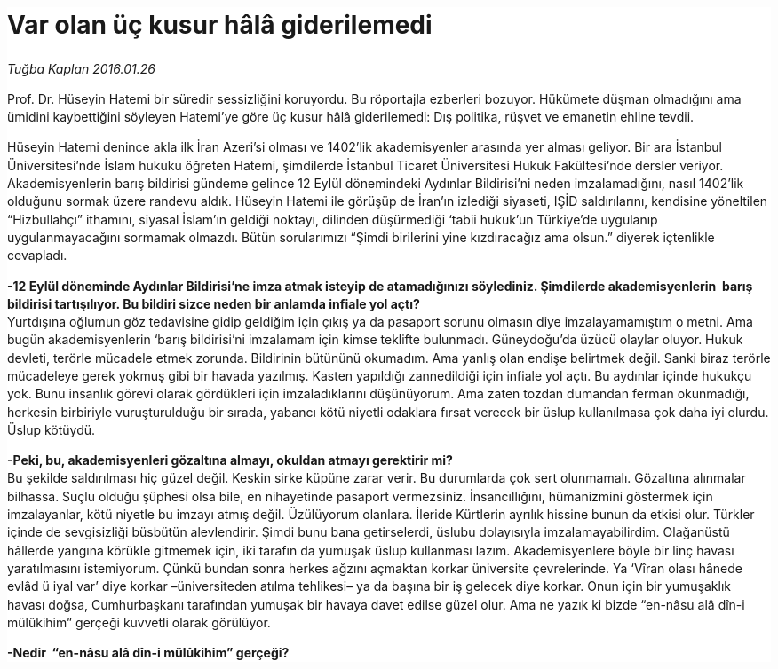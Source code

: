 # Var olan üç kusur hâlâ giderilemedi

*Tuğba Kaplan 2016.01.26*

<div class="pNewsDetailMainContent ctx_content" itemprop="articleBody">
 <p>
  Prof. Dr. Hüseyin Hatemi bir süredir sessizliğini koruyordu. Bu röportajla ezberleri bozuyor. Hükümete düşman olmadığını ama ümidini kaybettiğini söyleyen Hatemi’ye göre üç kusur hâlâ giderilemedi: Dış politika, rüşvet ve emanetin ehline tevdii.
 </p>
 <p>
  Hüseyin Hatemi denince akla ilk İran Azeri’si olması ve 1402’lik akademisyenler arasında yer alması geliyor. Bir ara İstanbul Üniversitesi’nde İslam hukuku öğreten Hatemi, şimdilerde İstanbul Ticaret Üniversitesi Hukuk Fakültesi’nde dersler veriyor. Akademisyenlerin barış bildirisi gündeme gelince 12 Eylül dönemindeki Aydınlar Bildirisi’ni neden imzalamadığını, nasıl 1402’lik olduğunu sormak üzere randevu aldık. Hüseyin Hatemi ile görüşüp de İran’ın izlediği siyaseti, IŞİD saldırılarını, kendisine yöneltilen “Hizbullahçı” ithamını, siyasal İslam’ın geldiği noktayı, dilinden düşürmediği ‘tabii hukuk’un Türkiye’de uygulanıp uygulanmayacağını sormamak olmazdı. Bütün sorularımızı “Şimdi birilerini yine kızdıracağız ama olsun.” diyerek içtenlikle cevapladı.
 </p>
 <p>
  <strong>
   -12 Eylül döneminde Aydınlar Bildirisi’ne imza atmak isteyip de atamadığınızı söylediniz. Şimdilerde akademisyenlerin  barış bildirisi tartışılıyor. Bu bildiri sizce neden bir anlamda infiale yol açtı?
  </strong>
  <br/>
  Yurtdışına oğlumun göz tedavisine gidip geldiğim için çıkış ya da pasaport sorunu olmasın diye imzalayamamıştım o metni. Ama bugün akademisyenlerin ‘barış bildirisi’ni imzalamam için kimse teklifte bulunmadı. Güneydoğu’da üzücü olaylar oluyor. Hukuk devleti, terörle mücadele etmek zorunda. Bildirinin bütününü okumadım. Ama yanlış olan endişe belirtmek değil. Sanki biraz terörle mücadeleye gerek yokmuş gibi bir havada yazılmış. Kasten yapıldığı zannedildiği için infiale yol açtı. Bu aydınlar içinde hukukçu yok. Bunu insanlık görevi olarak gördükleri için imzaladıklarını düşünüyorum. Ama zaten tozdan dumandan ferman okunmadığı, herkesin birbiriyle vuruşturulduğu bir sırada, yabancı kötü niyetli odaklara fırsat verecek bir üslup kullanılmasa çok daha iyi olurdu. Üslup kötüydü.
 </p>
 <p>
  <strong>
   -Peki, bu, akademisyenleri gözaltına almayı, okuldan atmayı gerektirir mi?
  </strong>
  <br/>
  Bu şekilde saldırılması hiç güzel değil. Keskin sirke küpüne zarar verir. Bu durumlarda çok sert olunmamalı. Gözaltına alınmalar bilhassa. Suçlu olduğu şüphesi olsa bile, en nihayetinde pasaport vermezsiniz. İnsancıllığını, hümanizmini göstermek için imzalayanlar, kötü niyetle bu imzayı atmış değil. Üzülüyorum olanlara. İleride Kürtlerin ayrılık hissine bunun da etkisi olur. Türkler içinde de sevgisizliği büsbütün alevlendirir. Şimdi bunu bana getirselerdi, üslubu dolayısıyla imzalamayabilirdim. Olağanüstü hâllerde yangına körükle gitmemek için, iki tarafın da yumuşak üslup kullanması lazım. Akademisyenlere böyle bir linç havası yaratılmasını istemiyorum. Çünkü bundan sonra herkes ağzını açmaktan korkar üniversite çevrelerinde. Ya ‘Vîran olası hânede evlâd ü iyal var’ diye korkar –üniversiteden atılma tehlikesi– ya da başına bir iş gelecek diye korkar. Onun için bir yumuşaklık havası doğsa, Cumhurbaşkanı tarafından yumuşak bir havaya davet edilse güzel olur. Ama ne yazık ki bizde “en-nâsu alâ dîn-i mülûkihim” gerçeği kuvvetli olarak görülüyor.
 </p>
 <p>
  <strong>
   -Nedir  “en-nâsu alâ dîn-i mülûkihim” gerçeği?
  </strong>
  <br/>